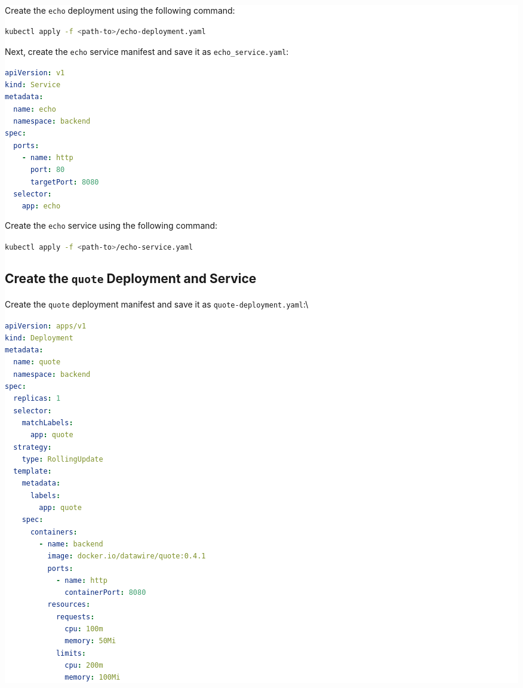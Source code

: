 Create the `echo` deployment using the following command:

```bash
kubectl apply -f <path-to>/echo-deployment.yaml
```

Next, create the `echo` service manifest and save it as `echo_service.yaml`:

```yaml
apiVersion: v1
kind: Service
metadata:
  name: echo
  namespace: backend
spec:
  ports:
    - name: http
      port: 80
      targetPort: 8080
  selector:
    app: echo
```

Create the `echo` service using the following command:

```bash
kubectl apply -f <path-to>/echo-service.yaml
```

## Create the `quote` Deployment and Service

Create the `quote` deployment manifest and save it as `quote-deployment.yaml`:\

```yaml
apiVersion: apps/v1
kind: Deployment
metadata:
  name: quote
  namespace: backend
spec:
  replicas: 1
  selector:
    matchLabels:
      app: quote
  strategy:
    type: RollingUpdate
  template:
    metadata:
      labels:
        app: quote
    spec:
      containers:
        - name: backend
          image: docker.io/datawire/quote:0.4.1
          ports:
            - name: http
              containerPort: 8080
          resources:
            requests:
              cpu: 100m
              memory: 50Mi
            limits:
              cpu: 200m
              memory: 100Mi
```
